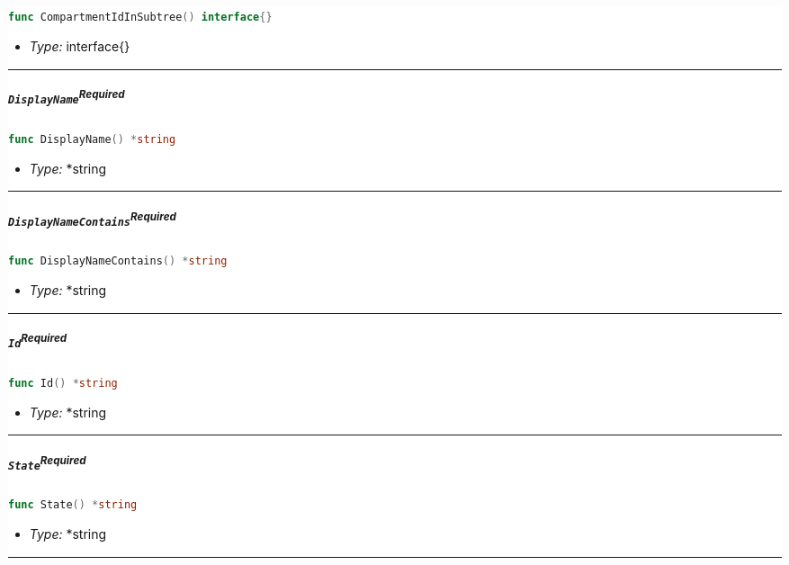 ```go
func CompartmentIdInSubtree() interface{}
```

- *Type:* interface{}

---

##### `DisplayName`<sup>Required</sup> <a name="DisplayName" id="rhizo-co-terraform-provider-oci.dataOciComputeCloudAtCustomerCccUpgradeSchedules.DataOciComputeCloudAtCustomerCccUpgradeSchedules.property.displayName"></a>

```go
func DisplayName() *string
```

- *Type:* *string

---

##### `DisplayNameContains`<sup>Required</sup> <a name="DisplayNameContains" id="rhizo-co-terraform-provider-oci.dataOciComputeCloudAtCustomerCccUpgradeSchedules.DataOciComputeCloudAtCustomerCccUpgradeSchedules.property.displayNameContains"></a>

```go
func DisplayNameContains() *string
```

- *Type:* *string

---

##### `Id`<sup>Required</sup> <a name="Id" id="rhizo-co-terraform-provider-oci.dataOciComputeCloudAtCustomerCccUpgradeSchedules.DataOciComputeCloudAtCustomerCccUpgradeSchedules.property.id"></a>

```go
func Id() *string
```

- *Type:* *string

---

##### `State`<sup>Required</sup> <a name="State" id="rhizo-co-terraform-provider-oci.dataOciComputeCloudAtCustomerCccUpgradeSchedules.DataOciComputeCloudAtCustomerCccUpgradeSchedules.property.state"></a>

```go
func State() *string
```

- *Type:* *string

---